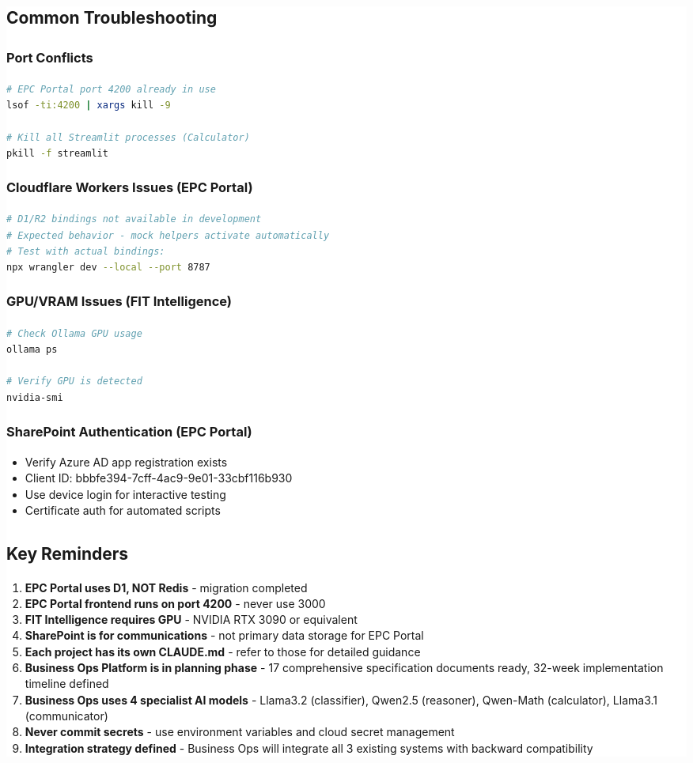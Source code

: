 ## Common Troubleshooting

### Port Conflicts
```bash
# EPC Portal port 4200 already in use
lsof -ti:4200 | xargs kill -9

# Kill all Streamlit processes (Calculator)
pkill -f streamlit
```

### Cloudflare Workers Issues (EPC Portal)
```bash
# D1/R2 bindings not available in development
# Expected behavior - mock helpers activate automatically
# Test with actual bindings:
npx wrangler dev --local --port 8787
```

### GPU/VRAM Issues (FIT Intelligence)
```bash
# Check Ollama GPU usage
ollama ps

# Verify GPU is detected
nvidia-smi
```

### SharePoint Authentication (EPC Portal)
- Verify Azure AD app registration exists
- Client ID: bbbfe394-7cff-4ac9-9e01-33cbf116b930
- Use device login for interactive testing
- Certificate auth for automated scripts

## Key Reminders

1. **EPC Portal uses D1, NOT Redis** - migration completed
2. **EPC Portal frontend runs on port 4200** - never use 3000
3. **FIT Intelligence requires GPU** - NVIDIA RTX 3090 or equivalent
4. **SharePoint is for communications** - not primary data storage for EPC Portal
5. **Each project has its own CLAUDE.md** - refer to those for detailed guidance
6. **Business Ops Platform is in planning phase** - 17 comprehensive specification documents ready, 32-week implementation timeline defined
7. **Business Ops uses 4 specialist AI models** - Llama3.2 (classifier), Qwen2.5 (reasoner), Qwen-Math (calculator), Llama3.1 (communicator)
8. **Never commit secrets** - use environment variables and cloud secret management
9. **Integration strategy defined** - Business Ops will integrate all 3 existing systems with backward compatibility
